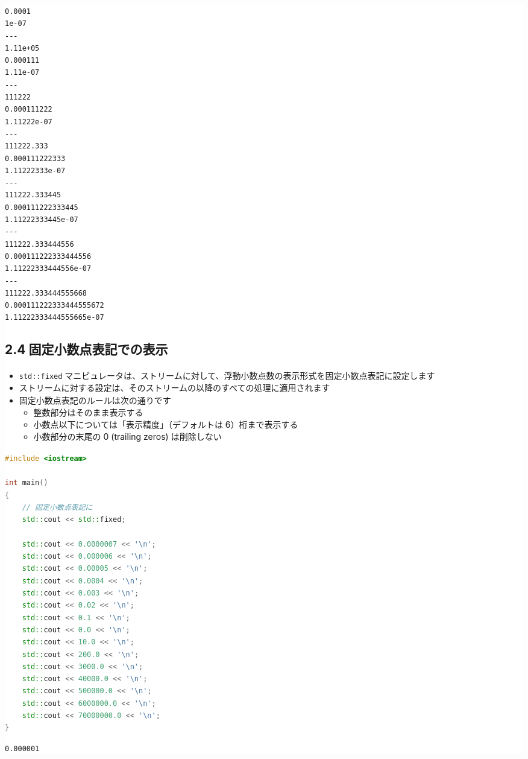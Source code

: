 ```txt:出力
0.0001
1e-07
---
1.11e+05
0.000111
1.11e-07
---
111222
0.000111222
1.11222e-07
---
111222.333
0.000111222333
1.11222333e-07
---
111222.333445
0.000111222333445
1.11222333445e-07
---
111222.333444556
0.000111222333444556
1.11222333444556e-07
---
111222.333444555668
0.000111222333444555672
1.11222333444555665e-07
```


## 2.4 固定小数点表記での表示
- `std::fixed` マニピュレータは、ストリームに対して、浮動小数点数の表示形式を固定小数点表記に設定します
- ストリームに対する設定は、そのストリームの以降のすべての処理に適用されます
- 固定小数点表記のルールは次の通りです
  - 整数部分はそのまま表示する
  - 小数点以下については「表示精度」（デフォルトは 6）桁まで表示する
  - 小数部分の末尾の 0 (trailing zeros) は削除しない

```cpp
#include <iostream>

int main()
{
	// 固定小数点表記に
	std::cout << std::fixed;

	std::cout << 0.0000007 << '\n';
	std::cout << 0.000006 << '\n';
	std::cout << 0.00005 << '\n';
	std::cout << 0.0004 << '\n';
	std::cout << 0.003 << '\n';
	std::cout << 0.02 << '\n';
	std::cout << 0.1 << '\n';
	std::cout << 0.0 << '\n';
	std::cout << 10.0 << '\n';
	std::cout << 200.0 << '\n';
	std::cout << 3000.0 << '\n';
	std::cout << 40000.0 << '\n';
	std::cout << 500000.0 << '\n';
	std::cout << 6000000.0 << '\n';
	std::cout << 70000000.0 << '\n';
}
```
```txt:出力
0.000001
```